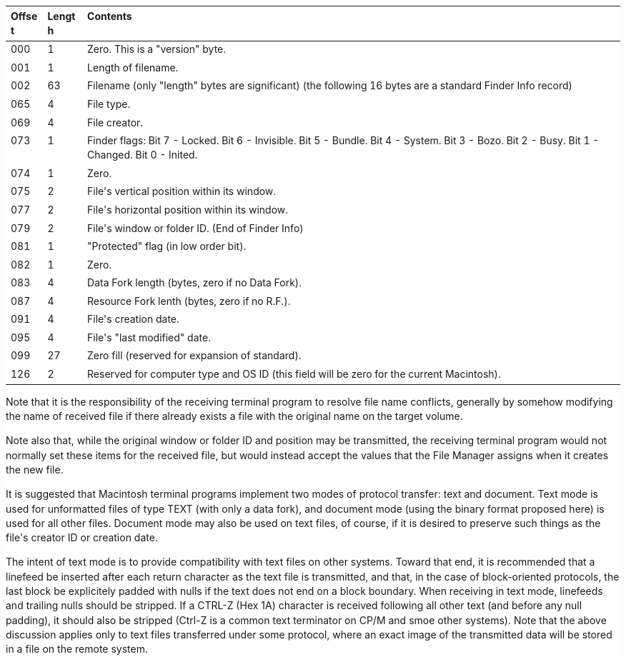 | **Offset** | **Length** | **Contents** |
|:-----------|:-----------|:--------------|
| 000        | 1          | Zero. This is a "version" byte. |
| 001        | 1          | Length of filename. |
| 002        | 63         | Filename (only "length" bytes are significant) (the following 16 bytes are a standard Finder Info record) |
| 065        | 4          | File type.    |
| 069        | 4          | File creator. |
| 073        | 1          | Finder flags: Bit 7 - Locked. Bit 6 - Invisible. Bit 5 - Bundle. Bit 4 - System. Bit 3 - Bozo. Bit 2 - Busy. Bit 1 - Changed. Bit 0 - Inited. |
| 074        | 1          | Zero.         |
| 075        | 2          | File's vertical position within its window. |
| 077        | 2          | File's horizontal position within its window. |
| 079        | 2          | File's window or folder ID. (End of Finder Info) |
| 081        | 1          | "Protected" flag (in low order bit). |
| 082        | 1          | Zero.         |
| 083        | 4          | Data Fork length (bytes, zero if no Data Fork). |
| 087        | 4          | Resource Fork lenth (bytes, zero if no R.F.). |
| 091        | 4          | File's creation date. |
| 095        | 4          | File's "last modified" date. |
| 099        | 27         | Zero fill (reserved for expansion of standard). |
| 126        | 2          | Reserved for computer type and OS ID (this field will be zero for the current Macintosh). |

Note that it is the responsibility of the receiving terminal program to resolve file name conflicts, generally by somehow modifying the name of received file if there already exists a file with the original name on the target volume.

Note also that, while the original window or folder ID and position may be transmitted, the receiving terminal program would not normally set these items for the received file, but would instead accept the values that the File Manager assigns when it creates the new file.

It is suggested that Macintosh terminal programs implement two modes of protocol transfer: text and document. Text mode is used for unformatted files of type TEXT (with only a data fork), and document mode (using the binary format proposed here) is used for all other files. Document mode may also be used on text files, of course, if it is desired to preserve such things as the file's creator ID or creation date.

The intent of text mode is to provide compatibility with text files on other systems. Toward that end, it is recommended that a linefeed be inserted after each return character as the text file is transmitted, and that, in the case of block-oriented protocols, the last block be explicitely padded with nulls if the text does not end on a block boundary. When receiving in text mode, linefeeds and trailing nulls should be stripped. If a CTRL-Z (Hex 1A) character is received following all other text (and before any null padding), it should also be stripped (Ctrl-Z is a common text terminator on CP/M and smoe other systems). Note that the above discussion applies only to text files transferred under some protocol, where an exact image of the transmitted data will be stored in a file on the remote system.
